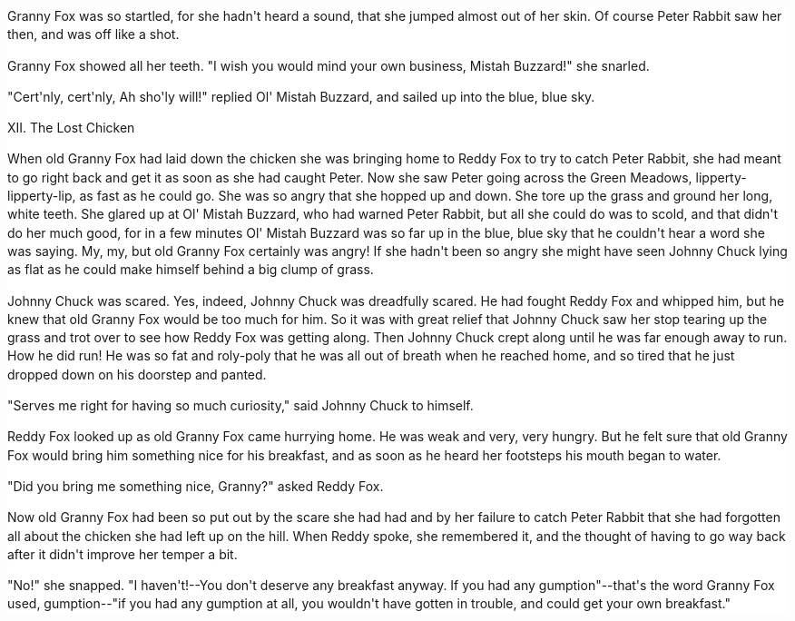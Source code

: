 Granny Fox was so startled, for she hadn't heard a sound, that she
jumped almost out of her skin. Of course Peter Rabbit saw her then, and
was off like a shot.

Granny Fox showed all her teeth. "I wish you would mind your own
business, Mistah Buzzard!" she snarled.

"Cert'nly, cert'nly, Ah sho'ly will!" replied Ol' Mistah Buzzard, and
sailed up into the blue, blue sky.




XII. The Lost Chicken

When old Granny Fox had laid down the chicken she was bringing home to
Reddy Fox to try to catch Peter Rabbit, she had meant to go right back
and get it as soon as she had caught Peter. Now she saw Peter going
across the Green Meadows, lipperty-lipperty-lip, as fast as he could go.
She was so angry that she hopped up and down. She tore up the grass and
ground her long, white teeth. She glared up at Ol' Mistah Buzzard, who
had warned Peter Rabbit, but all she could do was to scold, and that
didn't do her much good, for in a few minutes Ol' Mistah Buzzard was
so far up in the blue, blue sky that he couldn't hear a word she was
saying. My, my, but old Granny Fox certainly was angry! If she hadn't
been so angry she might have seen Johnny Chuck lying as flat as he could
make himself behind a big clump of grass.

Johnny Chuck was scared. Yes, indeed, Johnny Chuck was dreadfully
scared. He had fought Reddy Fox and whipped him, but he knew that old
Granny Fox would be too much for him. So it was with great relief that
Johnny Chuck saw her stop tearing up the grass and trot over to see how
Reddy Fox was getting along. Then Johnny Chuck crept along until he was
far enough away to run. How he did run! He was so fat and roly-poly that
he was all out of breath when he reached home, and so tired that he just
dropped down on his doorstep and panted.

"Serves me right for having so much curiosity," said Johnny Chuck to
himself.

Reddy Fox looked up as old Granny Fox came hurrying home. He was weak
and very, very hungry. But he felt sure that old Granny Fox would
bring him something nice for his breakfast, and as soon as he heard her
footsteps his mouth began to water.

"Did you bring me something nice, Granny?" asked Reddy Fox.

Now old Granny Fox had been so put out by the scare she had had and by
her failure to catch Peter Rabbit that she had forgotten all about the
chicken she had left up on the hill. When Reddy spoke, she remembered
it, and the thought of having to go way back after it didn't improve her
temper a bit.

"No!" she snapped. "I haven't!--You don't deserve any breakfast anyway.
If you had any gumption"--that's the word Granny Fox used, gumption--"if
you had any gumption at all, you wouldn't have gotten in trouble, and
could get your own breakfast."
